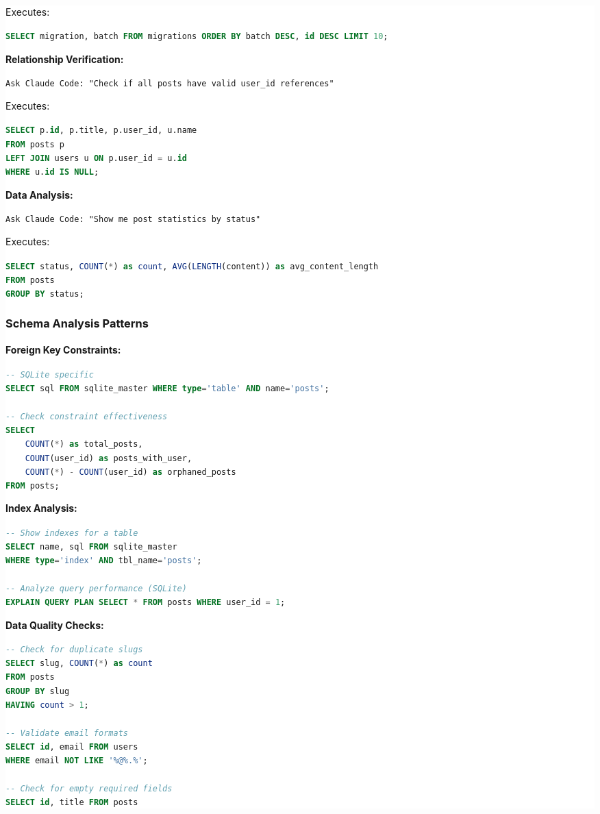 Executes:
```sql
SELECT migration, batch FROM migrations ORDER BY batch DESC, id DESC LIMIT 10;
```

**Relationship Verification:**
```
Ask Claude Code: "Check if all posts have valid user_id references"
```

Executes:
```sql
SELECT p.id, p.title, p.user_id, u.name
FROM posts p
LEFT JOIN users u ON p.user_id = u.id
WHERE u.id IS NULL;
```

**Data Analysis:**
```
Ask Claude Code: "Show me post statistics by status"
```

Executes:
```sql
SELECT status, COUNT(*) as count, AVG(LENGTH(content)) as avg_content_length
FROM posts 
GROUP BY status;
```

### Schema Analysis Patterns

**Foreign Key Constraints:**
```sql
-- SQLite specific
SELECT sql FROM sqlite_master WHERE type='table' AND name='posts';

-- Check constraint effectiveness
SELECT 
    COUNT(*) as total_posts,
    COUNT(user_id) as posts_with_user,
    COUNT(*) - COUNT(user_id) as orphaned_posts
FROM posts;
```

**Index Analysis:**
```sql
-- Show indexes for a table
SELECT name, sql FROM sqlite_master 
WHERE type='index' AND tbl_name='posts';

-- Analyze query performance (SQLite)
EXPLAIN QUERY PLAN SELECT * FROM posts WHERE user_id = 1;
```

**Data Quality Checks:**
```sql
-- Check for duplicate slugs
SELECT slug, COUNT(*) as count 
FROM posts 
GROUP BY slug 
HAVING count > 1;

-- Validate email formats
SELECT id, email FROM users 
WHERE email NOT LIKE '%@%.%';

-- Check for empty required fields
SELECT id, title FROM posts 
```